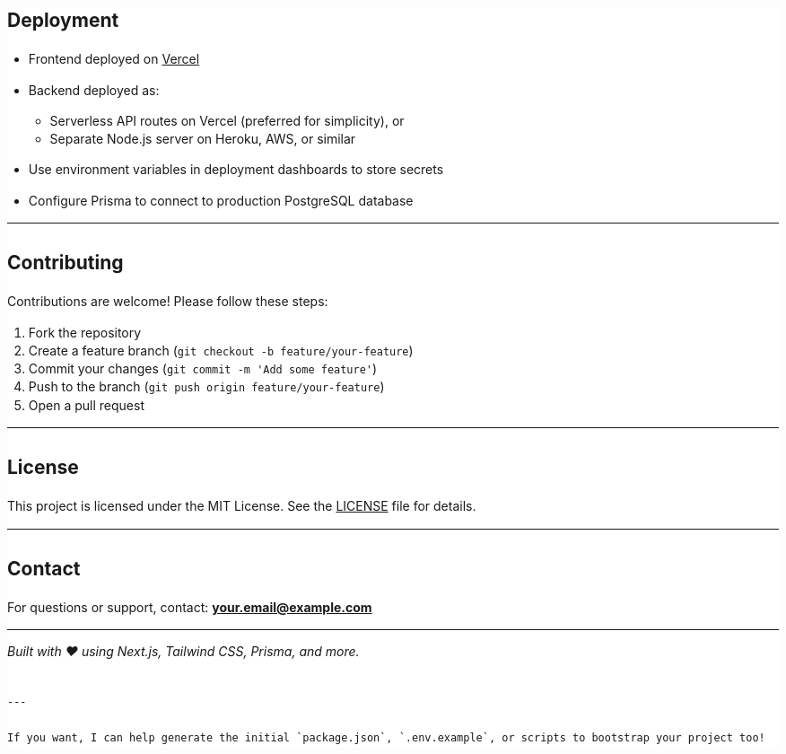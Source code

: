
## Deployment

* Frontend deployed on [Vercel](https://vercel.com/)
* Backend deployed as:

  * Serverless API routes on Vercel (preferred for simplicity), or
  * Separate Node.js server on Heroku, AWS, or similar
* Use environment variables in deployment dashboards to store secrets
* Configure Prisma to connect to production PostgreSQL database

---

## Contributing

Contributions are welcome! Please follow these steps:

1. Fork the repository
2. Create a feature branch (`git checkout -b feature/your-feature`)
3. Commit your changes (`git commit -m 'Add some feature'`)
4. Push to the branch (`git push origin feature/your-feature`)
5. Open a pull request

---

## License

This project is licensed under the MIT License. See the [LICENSE](LICENSE) file for details.

---

## Contact

For questions or support, contact: **[your.email@example.com](mailto:your.email@example.com)**

---

*Built with ❤️ using Next.js, Tailwind CSS, Prisma, and more.*

```

---

If you want, I can help generate the initial `package.json`, `.env.example`, or scripts to bootstrap your project too!
```

